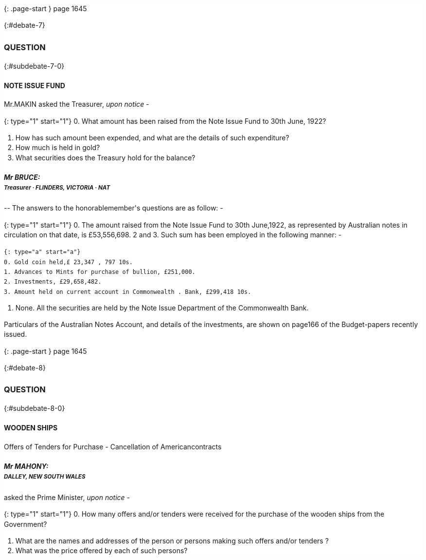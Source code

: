 {: .page-start }
page 1645

{:#debate-7}
### QUESTION

{:#subdebate-7-0}
#### NOTE ISSUE FUND

Mr.MAKIN asked the Treasurer,  *upon notice -* 

{: type="1" start="1"}
0. What amount has been raised from the Note Issue Fund to 30th June, 1922? 
1. How has such amount been expended, and what are the details of such expenditure? 
2. How much is held in gold? 
3. What securities does the Treasury hold for the balance? 

##### Mr BRUCE:<br><small class="text-muted">Treasurer &middot; FLINDERS, VICTORIA &middot; NAT</small>

-- The answers to the honorablemember's questions are as follow: - 

{: type="1" start="1"}
0. The amount raised from the Note Issue Fund to 30th June,1922, as represented by Australian notes in circulation on that date, is £53,556,698. 2 and 3. Such sum has been employed in the following manner: - 

    {: type="a" start="a"}
    0. Gold coin held,£ 23,347 , 797 10s. 
    1. Advances to Mints for purchase of bullion, £251,000. 
    2. Investments, £29,658,482. 
    3. Amount held on current account in Commonwealth . Bank, £299,418 10s. 

1. None. All the securities are held by the Note Issue Department of the Commonwealth Bank. 

Particulars of the Australian Notes Account, and details of the investments, are shown on page166 of the Budget-papers recently issued. 

{: .page-start }
page 1645

{:#debate-8}
### QUESTION

{:#subdebate-8-0}
#### WOODEN SHIPS

Offers of Tenders for Purchase - Cancellation of Americancontracts

##### Mr MAHONY:<br><small class="text-muted">DALLEY, NEW SOUTH WALES</small>

asked the Prime Minister,  *upon notice -* 

{: type="1" start="1"}
0. How many offers and/or tenders were received for the purchase of the wooden ships from the Government? 
1. What are the names and addresses of the person or persons making such offers and/or tenders ? 
2. What was the price offered by each of such persons? 
